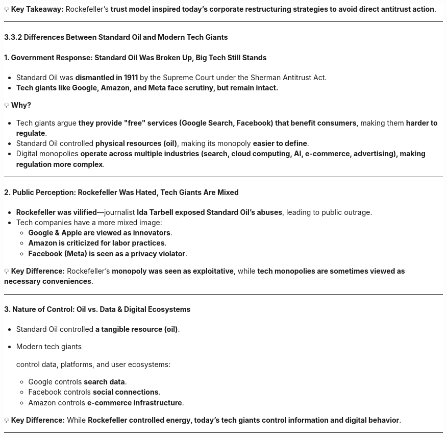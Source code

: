 💡 **Key Takeaway:** Rockefeller’s **trust model inspired today’s corporate restructuring strategies to avoid direct antitrust action**.

------

#### **3.3.2 Differences Between Standard Oil and Modern Tech Giants**

#### **1. Government Response: Standard Oil Was Broken Up, Big Tech Still Stands**

- Standard Oil was **dismantled in 1911** by the Supreme Court under the Sherman Antitrust Act.
- **Tech giants like Google, Amazon, and Meta face scrutiny, but remain intact.**

💡 **Why?**

- Tech giants argue **they provide "free" services (Google Search, Facebook) that benefit consumers**, making them **harder to regulate**.
- Standard Oil controlled **physical resources (oil)**, making its monopoly **easier to define**.
- Digital monopolies **operate across multiple industries (search, cloud computing, AI, e-commerce, advertising), making regulation more complex**.

------

#### **2. Public Perception: Rockefeller Was Hated, Tech Giants Are Mixed**

- **Rockefeller was vilified**—journalist **Ida Tarbell exposed Standard Oil’s abuses**, leading to public outrage.
- Tech companies have a more mixed image:
  - **Google & Apple are viewed as innovators**.
  - **Amazon is criticized for labor practices**.
  - **Facebook (Meta) is seen as a privacy violator**.

💡 **Key Difference:** Rockefeller’s **monopoly was seen as exploitative**, while **tech monopolies are sometimes viewed as necessary conveniences**.

------

#### **3. Nature of Control: Oil vs. Data & Digital Ecosystems**

- Standard Oil controlled **a tangible resource (oil)**.

- Modern tech giants 

  control data, platforms, and user ecosystems:

  - Google controls **search data**.
  - Facebook controls **social connections**.
  - Amazon controls **e-commerce infrastructure**.

💡 **Key Difference:** While **Rockefeller controlled energy, today’s tech giants control information and digital behavior**.

------

